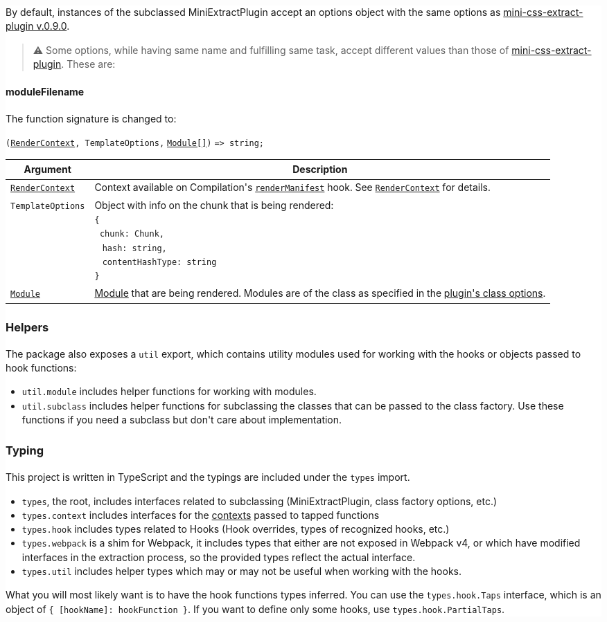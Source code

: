 By default, instances of the subclassed MiniExtractPlugin accept an options object with the same options as [mini-css-extract-plugin v.0.9.0](https://github.com/webpack-contrib/mini-css-extract-plugin/tree/v0.9.0).

> :warning: Some options, while having same name and fulfilling same task,
> accept different values than those of
> [mini-css-extract-plugin](https://github.com/webpack-contrib/mini-css-extract-plugin/tree/v0.9.0). These are:

#### moduleFilename

The function signature is changed to:

`(`[`RenderContext`](#RenderContext)`, TemplateOptions,`
[`Module[]`](https://github.com/webpack/webpack/blob/96142f829f7df4bfe6aa5095b1aed647de50edfe/lib/Module.js)`)`
`=> string;`

| Argument                                                                                                   | Description                                                                                                                                                                                                              |
| ---------------------------------------------------------------------------------------------------------- | ------------------------------------------------------------------------------------------------------------------------------------------------------------------------------------------------------------------------ |
| [`RenderContext`](#RenderContext)                                                                          | Context available on Compilation's [`renderManifest`](https://github.com/webpack/webpack/blob/f3ad9752234d416c64330d3b50d6d6bd5abdd0e4/lib/MainTemplate.js#L44) hook. See [`RenderContext`](#RenderContext) for details. |
| `TemplateOptions`                                                                                          | Object with info on the chunk that is being rendered:<br>`{` <br> &nbsp;&nbsp;`chunk: Chunk,` <br> &nbsp; &nbsp;`hash: string,` <br> &nbsp;&nbsp; `contentHashType: string` <br> `}`                                     |
| [`Module`](https://github.com/webpack/webpack/blob/96142f829f7df4bfe6aa5095b1aed647de50edfe/lib/Module.js) | [Module](https://github.com/webpack/webpack/blob/96142f829f7df4bfe6aa5095b1aed647de50edfe/lib/Module.js) that are being rendered. Modules are of the class as specified in the [plugin's class options](#options).       |

### Helpers

The package also exposes a `util` export, which contains utility modules used
for working with the hooks or objects passed to hook functions:

- `util.module` includes helper functions for working with modules.
- `util.subclass` includes helper functions for subclassing the classes that
  can be passed to the class factory. Use these functions if you need a
  subclass but don't care about implementation.

### Typing

This project is written in TypeScript and the typings are included under the
`types` import.

- `types`, the root, includes interfaces related to subclassing
  (MiniExtractPlugin, class factory options, etc.)
- `types.context` includes interfaces for the [contexts](#Contexts) passed to
  tapped functions
- `types.hook` includes types related to Hooks (Hook overrides, types of
  recognized hooks, etc.)
- `types.webpack` is a shim for Webpack, it includes types that either are not
  exposed in Webpack v4, or which have modified interfaces in the extraction
  process, so the provided types reflect the actual interface.
- `types.util` includes helper types which may or may not be useful when
  working with the hooks.

What you will most likely want is to have the hook functions types inferred.
You can use the `types.hook.Taps` interface, which is an object of
`{ [hookName]: hookFunction }`.
If you want to define only some hooks, use `types.hook.PartialTaps`.

